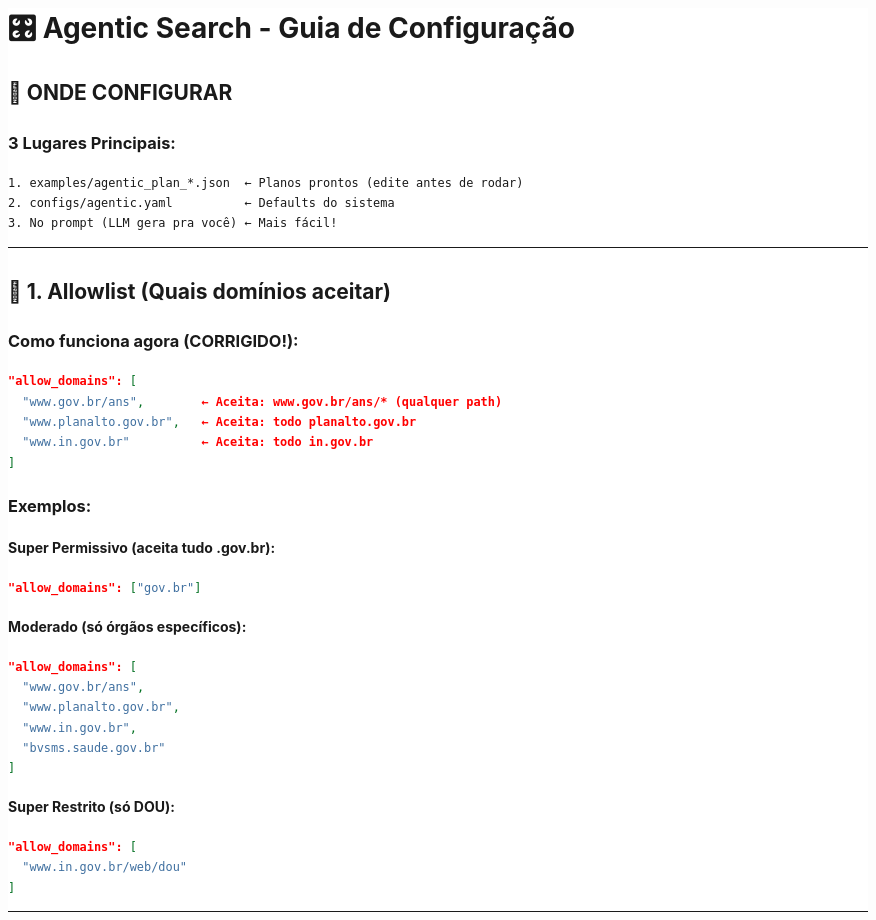 # 🎛️ Agentic Search - Guia de Configuração

## 📍 **ONDE CONFIGURAR**

### **3 Lugares Principais:**

```
1. examples/agentic_plan_*.json  ← Planos prontos (edite antes de rodar)
2. configs/agentic.yaml          ← Defaults do sistema
3. No prompt (LLM gera pra você) ← Mais fácil!
```

---

## 🎯 **1. Allowlist (Quais domínios aceitar)**

### **Como funciona agora (CORRIGIDO!):**

```json
"allow_domains": [
  "www.gov.br/ans",        ← Aceita: www.gov.br/ans/* (qualquer path)
  "www.planalto.gov.br",   ← Aceita: todo planalto.gov.br
  "www.in.gov.br"          ← Aceita: todo in.gov.br
]
```

### **Exemplos:**

#### **Super Permissivo (aceita tudo .gov.br):**
```json
"allow_domains": ["gov.br"]
```

#### **Moderado (só órgãos específicos):**
```json
"allow_domains": [
  "www.gov.br/ans",
  "www.planalto.gov.br",
  "www.in.gov.br",
  "bvsms.saude.gov.br"
]
```

#### **Super Restrito (só DOU):**
```json
"allow_domains": [
  "www.in.gov.br/web/dou"
]
```

---
